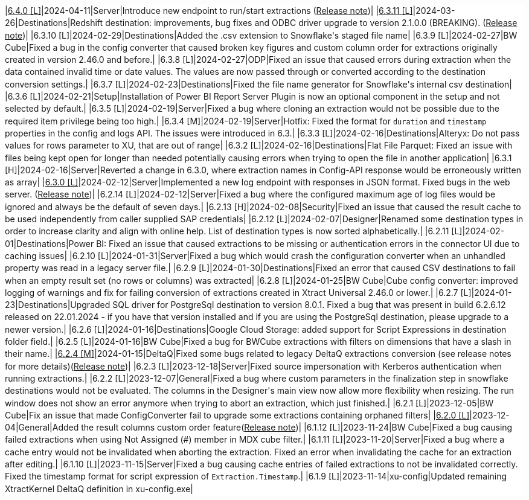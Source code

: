 |[6.4.0 [L]](https://helpcenter.theobald-software.com/release-notes/XtractUniversal-6.4.0)|2024-04-11|Server|Introduce new endpoint to run/start extractions ([Release note](https://helpcenter.theobald-software.com/release-notes/XtractUniversal-6.4.0))|
|[6.3.11 [L]](https://helpcenter.theobald-software.com/release-notes/XtractUniversal-6.3.11)|2024-03-26|Destinations|Redshift destination: improvements, bug fixes and ODBC driver upgrade to version 2.1.0.0 (BREAKING). ([Release note](https://helpcenter.theobald-software.com/release-notes/XtractUniversal-6.3.11))|
|6.3.10 [L]|2024-02-29|Destinations|Added the .csv extension to Snowflake's staged file name|
|6.3.9 [L]|2024-02-27|BW Cube|Fixed a bug in the config converter that caused broken key figures and custom column order for extractions originally created in version 2.46.0 and before.|
|6.3.8 [L]|2024-02-27|ODP|Fixed an issue that caused errors during extraction when the data contained invalid time or date values. The values are now passed through or converted according to the destination conversion settings.|
|6.3.7 [L]|2024-02-23|Destinations|Fixed the file name generator for Snowflake's internal csv destination|
|6.3.6 [L]|2024-02-21|Setup|Installation of Power BI Report Server Plugin is now an optional component in the setup and not selected by default.|
|6.3.5 [L]|2024-02-19|Server|Fixed a bug where cloning an extraction would not be possible due to the required item privilege being too high.|
|6.3.4 [M]|2024-02-19|Server|Hotfix: Fixed the format for `duration` and `timestamp` properties in the config and logs API. The issues were introduced in 6.3.|
|6.3.3 [L]|2024-02-16|Destinations|Alteryx: Do not pass values for rows parameter to XU, that are out of range|
|6.3.2 [L]|2024-02-16|Destinations|Flat File Parquet: Fixed an issue with files being kept open for longer than needed potentially causing errors when trying to open the file in another application|
|6.3.1 [H]|2024-02-16|Server|Reverted a change in 6.3.0, where extraction names in Config-API response would be erroneously written as array|
|[6.3.0 [L]](https://helpcenter.theobald-software.com/release-notes/XtractUniversal-6.3.0)|2024-02-12|Server|Implemented a new log endpoint with responses in JSON format.  Fixed bugs in the web server.  ([Release note](https://helpcenter.theobald-software.com/release-notes/XtractUniversal-6.3.0))|
|6.2.14 [L]|2024-02-12|Server|Fixed a bug where the configured maximum age of log files would be ignored and always be the default of seven days.|
|6.2.13 [H]|2024-02-08|Security|Fixed an issue that caused the result cache to be used independently from caller supplied SAP credentials|
|6.2.12 [L]|2024-02-07|Designer|Renamed some destination types in order to increase clarity and align with online help. List of destination types is now sorted alphabetically.|
|6.2.11 [L]|2024-02-01|Destinations|Power BI: Fixed an issue that caused extractions to be missing or authentication errors in the connector UI due to caching issues|
|6.2.10 [L]|2024-01-31|Server|Fixed a bug which would crash the configuration converter when an unhandled property was read in a legacy server file.|
|6.2.9 [L]|2024-01-30|Destinations|Fixed an error that caused CSV destinations to fail when an empty result set (no rows or columns) was extracted|
|6.2.8 [L]|2024-01-25|BW Cube|Cube config converter: improved logging of warnings and fix for failing conversion of extractions created in Xtract Universal 2.46.0 or lower.|
|6.2.7 [L]|2024-01-23|Destinations|Upgraded SQL driver for PostgreSql destination to version 8.0.1. Fixed a bug that was present in build 6.2.6.12 released on 22.01.2024 - if you have that version installed and if you are using the PostgreSql destination, please upgrade to a newer version.|
|6.2.6 [L]|2024-01-16|Destinations|Google Cloud Storage: added support for Script Expressions in destination folder field.|
|6.2.5 [L]|2024-01-16|BW Cube|Fixed a bug for BWCube extractions with filters on dimensions that have a slash in their name.|
|[6.2.4 [M]](https://helpcenter.theobald-software.com/release-notes/XtractUniversal-6.2.4)|2024-01-15|DeltaQ|Fixed some bugs related to legacy DeltaQ extractions conversion (see release notes for more details)([Release note](https://helpcenter.theobald-software.com/release-notes/XtractUniversal-6.2.4))|
|6.2.3 [L]|2023-12-18|Server|Fixed source impersonation with Kerberos authentication when running extractions.|
|6.2.2 [L]|2023-12-07|General|Fixed a bug where custom parameters in the finalization step in snowflake destinations would not be evaluated. The columns in the Designer's main view now allow more flexibility when resizing. The run window does not show an error anymore when trying to abort an extraction, which just finished.|
|6.2.1 [L]|2023-12-05|BW Cube|Fix an issue that made ConfigConverter fail to upgrade some extractions containing orphaned filters|
|[6.2.0 [L]](https://helpcenter.theobald-software.com/release-notes/XtractUniversal-6.2.0)|2023-12-04|General|Added the result columns custom order feature([Release note](https://helpcenter.theobald-software.com/release-notes/XtractUniversal-6.2.0))|
|6.1.12 [L]|2023-11-24|BW Cube|Fixed a bug causing failed extractions when using Not Assigned (#) member in MDX cube filter.|
|6.1.11 [L]|2023-11-20|Server|Fixed a bug where a cache entry would not be invalidated when aborting the extraction. Fixed an error when invalidating the cache for an extraction after editing.|
|6.1.10 [L]|2023-11-15|Server|Fixed a bug causing cache entries of failed extractions to not be invalidated correctly. Fixed the timestamp format for script expression of `Extraction.Timestamp`.|
|6.1.9 [L]|2023-11-14|xu-config|Updated remaining XtractKernel DeltaQ definition in xu-config.exe|